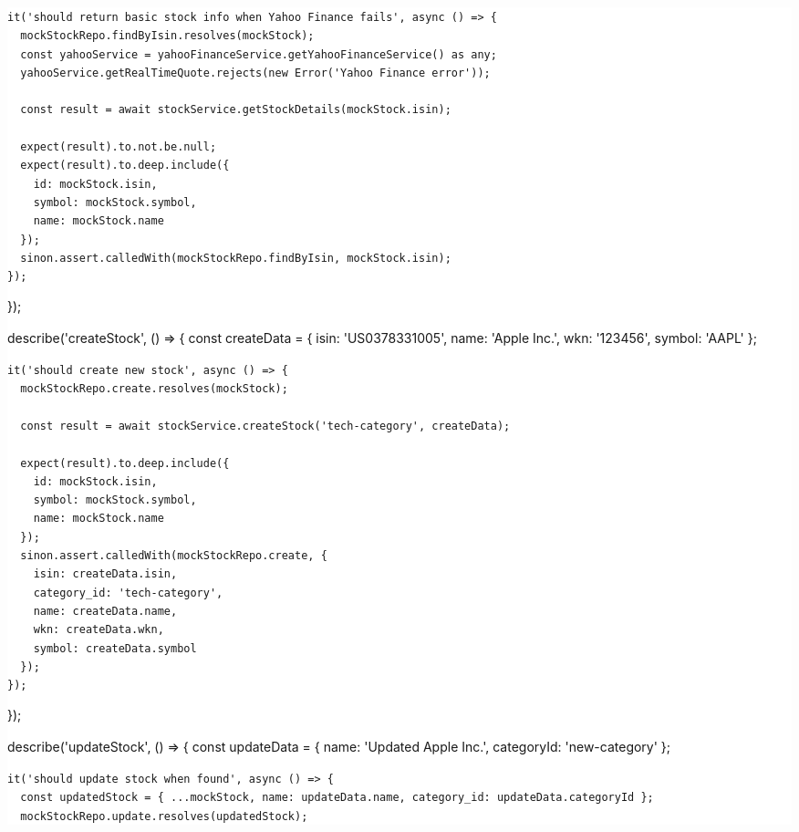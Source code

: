     it('should return basic stock info when Yahoo Finance fails', async () => {
      mockStockRepo.findByIsin.resolves(mockStock);
      const yahooService = yahooFinanceService.getYahooFinanceService() as any;
      yahooService.getRealTimeQuote.rejects(new Error('Yahoo Finance error'));

      const result = await stockService.getStockDetails(mockStock.isin);

      expect(result).to.not.be.null;
      expect(result).to.deep.include({
        id: mockStock.isin,
        symbol: mockStock.symbol,
        name: mockStock.name
      });
      sinon.assert.calledWith(mockStockRepo.findByIsin, mockStock.isin);
    });
  });

  describe('createStock', () => {
    const createData = {
      isin: 'US0378331005',
      name: 'Apple Inc.',
      wkn: '123456',
      symbol: 'AAPL'
    };

    it('should create new stock', async () => {
      mockStockRepo.create.resolves(mockStock);

      const result = await stockService.createStock('tech-category', createData);

      expect(result).to.deep.include({
        id: mockStock.isin,
        symbol: mockStock.symbol,
        name: mockStock.name
      });
      sinon.assert.calledWith(mockStockRepo.create, {
        isin: createData.isin,
        category_id: 'tech-category',
        name: createData.name,
        wkn: createData.wkn,
        symbol: createData.symbol
      });
    });
  });

  describe('updateStock', () => {
    const updateData = {
      name: 'Updated Apple Inc.',
      categoryId: 'new-category'
    };

    it('should update stock when found', async () => {
      const updatedStock = { ...mockStock, name: updateData.name, category_id: updateData.categoryId };
      mockStockRepo.update.resolves(updatedStock);
